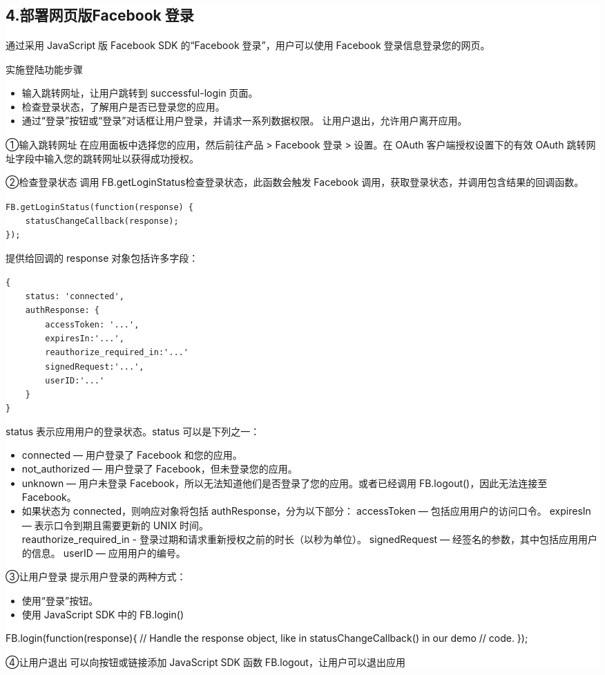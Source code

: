 ## 4.部署网页版Facebook 登录

通过采用 JavaScript 版 Facebook SDK 的“Facebook 登录”，用户可以使用 Facebook 登录信息登录您的网页。

实施登陆功能步骤
 - 输入跳转网址，让用户跳转到 successful-login 页面。
 - 检查登录状态，了解用户是否已登录您的应用。
 - 通过“登录”按钮或“登录”对话框让用户登录，并请求一系列数据权限。 让用户退出，允许用户离开应用。

①输入跳转网址
在应用面板中选择您的应用，然后前往产品 > Facebook 登录 > 设置。在 OAuth 客户端授权设置下的有效 OAuth 跳转网址字段中输入您的跳转网址以获得成功授权。

②检查登录状态
调用 FB.getLoginStatus检查登录状态，此函数会触发 Facebook 调用，获取登录状态，并调用包含结果的回调函数。

    FB.getLoginStatus(function(response) {
        statusChangeCallback(response);
    });
提供给回调的 response 对象包括许多字段：

    {
        status: 'connected',
        authResponse: {
            accessToken: '...',
            expiresIn:'...',
            reauthorize_required_in:'...'
            signedRequest:'...',
            userID:'...'
        }
    }


status 表示应用用户的登录状态。status 可以是下列之一：  
 - connected — 用户登录了 Facebook 和您的应用。    
 - not_authorized — 用户登录了 Facebook，但未登录您的应用。  
 - unknown — 用户未登录    Facebook，所以无法知道他们是否登录了您的应用。或者已经调用 FB.logout()，因此无法连接至 Facebook。     
 - 如果状态为 connected，则响应对象将包括 authResponse，分为以下部分： 
accessToken —    包括应用用户的访问口令。
expiresIn — 表示口令到期且需要更新的 UNIX 时间。    
reauthorize_required_in - 登录过期和请求重新授权之前的时长（以秒为单位）。 
signedRequest —    经签名的参数，其中包括应用用户的信息。 userID — 应用用户的编号。

③让用户登录
提示用户登录的两种方式：
 - 使用“登录”按钮。 
 - 使用 JavaScript SDK 中的 FB.login()

FB.login(function(response){
  // Handle the response object, like in statusChangeCallback() in our demo
  // code.
});

④让用户退出
可以向按钮或链接添加 JavaScript SDK 函数 FB.logout，让用户可以退出应用

